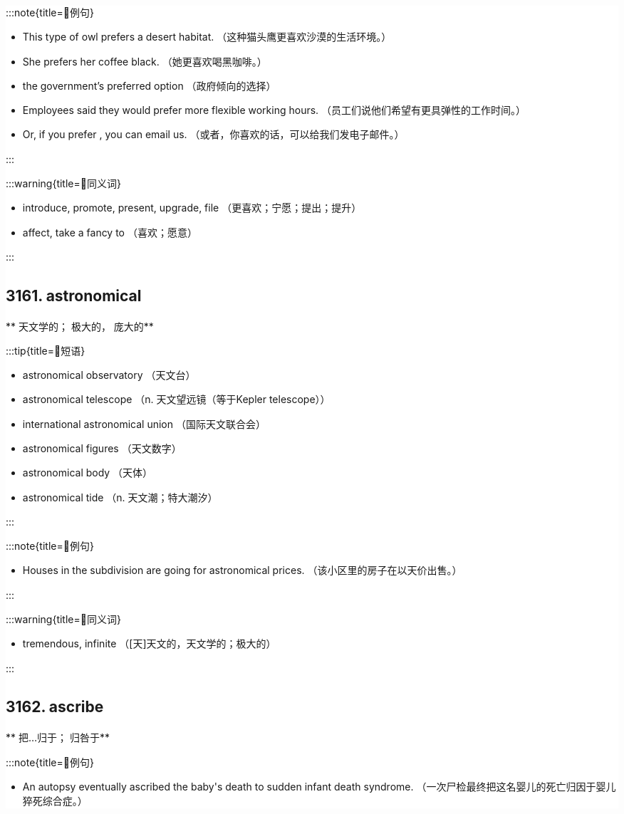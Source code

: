 :::note{title=🎤例句}

- This type of owl prefers a desert habitat. （这种猫头鹰更喜欢沙漠的生活环境。）

- She prefers her coffee black. （她更喜欢喝黑咖啡。）

- the government’s preferred option （政府倾向的选择）

- Employees said they would prefer more flexible working hours. （员工们说他们希望有更具弹性的工作时间。）

- Or, if you prefer , you can email us. （或者，你喜欢的话，可以给我们发电子邮件。）

:::

:::warning{title=🤔同义词}

- introduce, promote, present, upgrade, file （更喜欢；宁愿；提出；提升）

- affect, take a fancy to （喜欢；愿意）

:::


## 3161. astronomical

** 天文学的； 极大的， 庞大的**

:::tip{title=🤩短语}

- astronomical observatory （天文台）

- astronomical telescope （n. 天文望远镜（等于Kepler telescope））

- international astronomical union （国际天文联合会）

- astronomical figures （天文数字）

- astronomical body （天体）

- astronomical tide （n. 天文潮；特大潮汐）

:::

:::note{title=🎤例句}

- Houses in the subdivision are going for astronomical prices. （该小区里的房子在以天价出售。）

:::

:::warning{title=🤔同义词}

- tremendous, infinite （[天]天文的，天文学的；极大的）

:::


## 3162. ascribe

** 把…归于； 归咎于**

:::note{title=🎤例句}

- An autopsy eventually ascribed the baby's death to sudden infant death syndrome. （一次尸检最终把这名婴儿的死亡归因于婴儿猝死综合症。）
